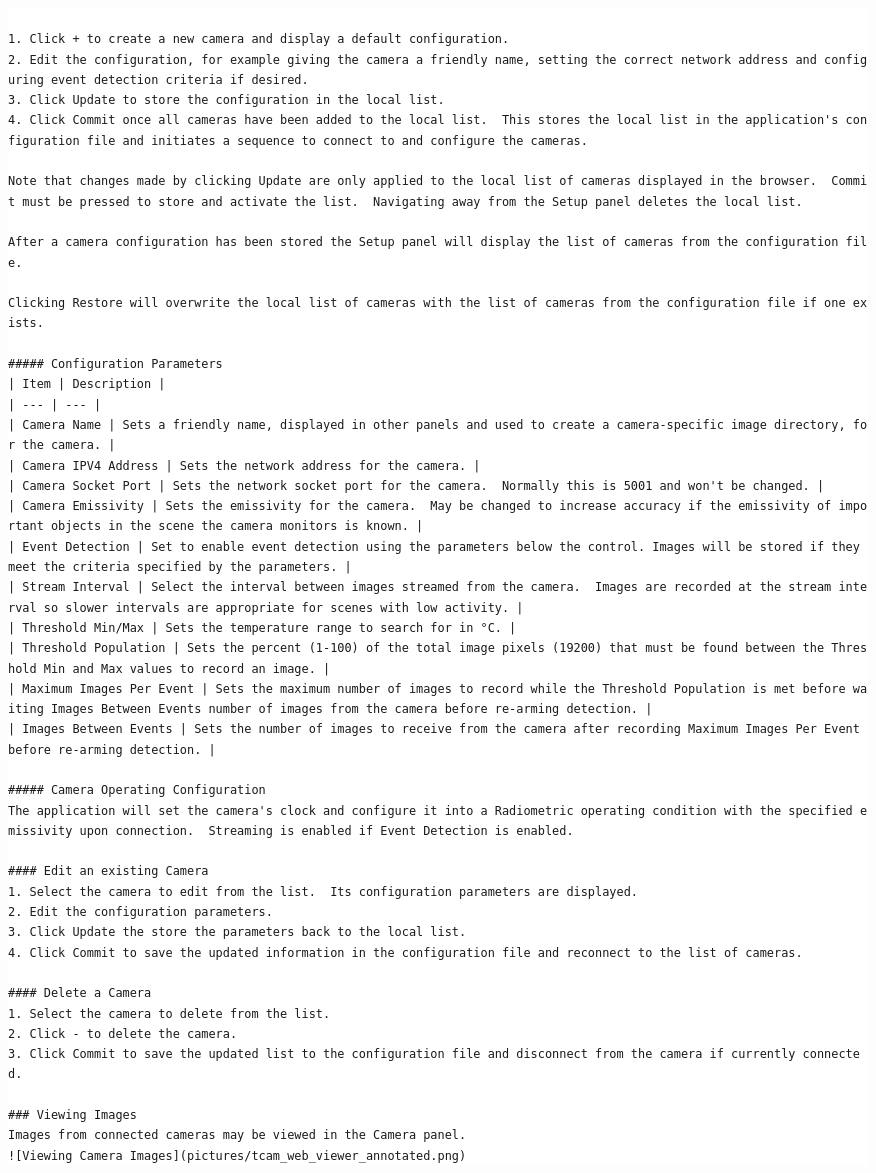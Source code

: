 ```

1. Click + to create a new camera and display a default configuration.
2. Edit the configuration, for example giving the camera a friendly name, setting the correct network address and configuring event detection criteria if desired.
3. Click Update to store the configuration in the local list.
4. Click Commit once all cameras have been added to the local list.  This stores the local list in the application's configuration file and initiates a sequence to connect to and configure the cameras.

Note that changes made by clicking Update are only applied to the local list of cameras displayed in the browser.  Commit must be pressed to store and activate the list.  Navigating away from the Setup panel deletes the local list.

After a camera configuration has been stored the Setup panel will display the list of cameras from the configuration file.

Clicking Restore will overwrite the local list of cameras with the list of cameras from the configuration file if one exists.

##### Configuration Parameters
| Item | Description |
| --- | --- |
| Camera Name | Sets a friendly name, displayed in other panels and used to create a camera-specific image directory, for the camera. |
| Camera IPV4 Address | Sets the network address for the camera. |
| Camera Socket Port | Sets the network socket port for the camera.  Normally this is 5001 and won't be changed. |
| Camera Emissivity | Sets the emissivity for the camera.  May be changed to increase accuracy if the emissivity of important objects in the scene the camera monitors is known. |
| Event Detection | Set to enable event detection using the parameters below the control. Images will be stored if they meet the criteria specified by the parameters. |
| Stream Interval | Select the interval between images streamed from the camera.  Images are recorded at the stream interval so slower intervals are appropriate for scenes with low activity. |
| Threshold Min/Max | Sets the temperature range to search for in °C. |
| Threshold Population | Sets the percent (1-100) of the total image pixels (19200) that must be found between the Threshold Min and Max values to record an image. |
| Maximum Images Per Event | Sets the maximum number of images to record while the Threshold Population is met before waiting Images Between Events number of images from the camera before re-arming detection. |
| Images Between Events | Sets the number of images to receive from the camera after recording Maximum Images Per Event before re-arming detection. |

##### Camera Operating Configuration
The application will set the camera's clock and configure it into a Radiometric operating condition with the specified emissivity upon connection.  Streaming is enabled if Event Detection is enabled.

#### Edit an existing Camera
1. Select the camera to edit from the list.  Its configuration parameters are displayed.
2. Edit the configuration parameters.
3. Click Update the store the parameters back to the local list.
4. Click Commit to save the updated information in the configuration file and reconnect to the list of cameras.

#### Delete a Camera
1. Select the camera to delete from the list.
2. Click - to delete the camera.
3. Click Commit to save the updated list to the configuration file and disconnect from the camera if currently connected.

### Viewing Images
Images from connected cameras may be viewed in the Camera panel.
![Viewing Camera Images](pictures/tcam_web_viewer_annotated.png)

```